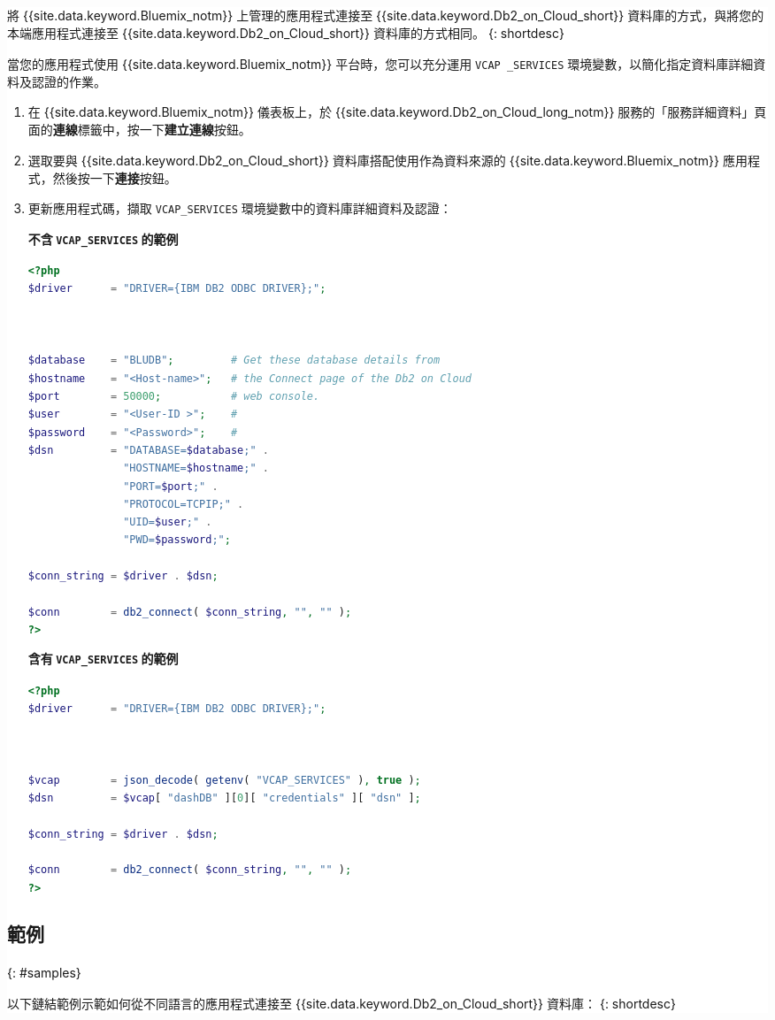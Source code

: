 將 {{site.data.keyword.Bluemix_notm}} 上管理的應用程式連接至 {{site.data.keyword.Db2_on_Cloud_short}} 資料庫的方式，與將您的本端應用程式連接至 {{site.data.keyword.Db2_on_Cloud_short}} 資料庫的方式相同。
{: shortdesc}

當您的應用程式使用 {{site.data.keyword.Bluemix_notm}} 平台時，您可以充分運用 `VCAP _SERVICES` 環境變數，以簡化指定資料庫詳細資料及認證的作業。
1. 在 {{site.data.keyword.Bluemix_notm}} 儀表板上，於 {{site.data.keyword.Db2_on_Cloud_long_notm}} 服務的「服務詳細資料」頁面的**連線**標籤中，按一下**建立連線**按鈕。
2. 選取要與 {{site.data.keyword.Db2_on_Cloud_short}} 資料庫搭配使用作為資料來源的 {{site.data.keyword.Bluemix_notm}} 應用程式，然後按一下**連接**按鈕。
3. 更新應用程式碼，擷取 `VCAP_SERVICES` 環境變數中的資料庫詳細資料及認證：

    **不含 `VCAP_SERVICES` 的範例**

    ```php
    <?php
    $driver      = "DRIVER={IBM DB2 ODBC DRIVER};";

    

    $database    = "BLUDB";         # Get these database details from
    $hostname    = "<Host-name>";   # the Connect page of the Db2 on Cloud
    $port        = 50000;           # web console.
    $user        = "<User-ID >";    #
    $password    = "<Password>";    #
    $dsn         = "DATABASE=$database;" .
                   "HOSTNAME=$hostname;" .
                   "PORT=$port;" .
                   "PROTOCOL=TCPIP;" .
                   "UID=$user;" .
                   "PWD=$password;";

    $conn_string = $driver . $dsn;

    $conn        = db2_connect( $conn_string, "", "" );
    ?>
    ```

    **含有 `VCAP_SERVICES` 的範例**

    ```php
    <?php
    $driver      = "DRIVER={IBM DB2 ODBC DRIVER};";

    

    $vcap        = json_decode( getenv( "VCAP_SERVICES" ), true );
    $dsn         = $vcap[ "dashDB" ][0][ "credentials" ][ "dsn" ];

    $conn_string = $driver . $dsn;
                                   
    $conn        = db2_connect( $conn_string, "", "" );
    ?>
    ```

## 範例
{: #samples}

以下鏈結範例示範如何從不同語言的應用程式連接至 {{site.data.keyword.Db2_on_Cloud_short}} 資料庫：
{: shortdesc}
